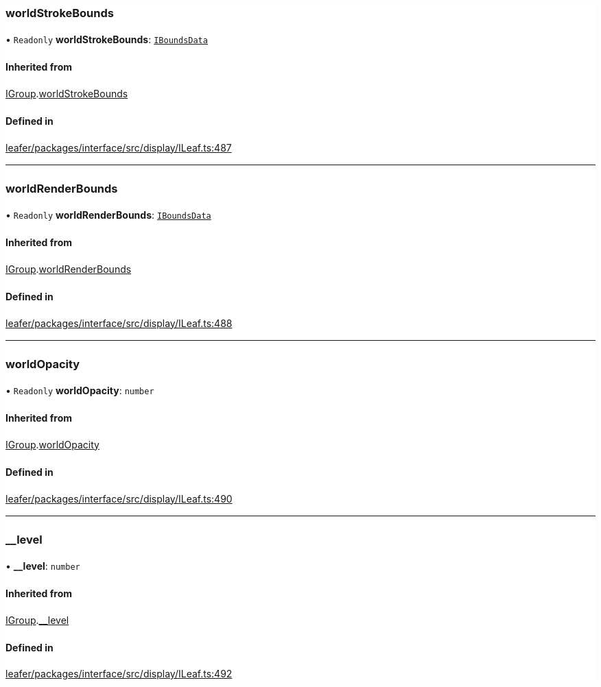 ### worldStrokeBounds

• `Readonly` **worldStrokeBounds**: [`IBoundsData`](IBoundsData.md)

#### Inherited from

[IGroup](IGroup.md).[worldStrokeBounds](IGroup.md#worldstrokebounds)

#### Defined in

[leafer/packages/interface/src/display/ILeaf.ts:487](https://github.com/leaferjs/leafer/blob/4821e21/packages/interface/src/display/ILeaf.ts#L487)

___

### worldRenderBounds

• `Readonly` **worldRenderBounds**: [`IBoundsData`](IBoundsData.md)

#### Inherited from

[IGroup](IGroup.md).[worldRenderBounds](IGroup.md#worldrenderbounds)

#### Defined in

[leafer/packages/interface/src/display/ILeaf.ts:488](https://github.com/leaferjs/leafer/blob/4821e21/packages/interface/src/display/ILeaf.ts#L488)

___

### worldOpacity

• `Readonly` **worldOpacity**: `number`

#### Inherited from

[IGroup](IGroup.md).[worldOpacity](IGroup.md#worldopacity)

#### Defined in

[leafer/packages/interface/src/display/ILeaf.ts:490](https://github.com/leaferjs/leafer/blob/4821e21/packages/interface/src/display/ILeaf.ts#L490)

___

### \_\_level

• **\_\_level**: `number`

#### Inherited from

[IGroup](IGroup.md).[__level](IGroup.md#__level)

#### Defined in

[leafer/packages/interface/src/display/ILeaf.ts:492](https://github.com/leaferjs/leafer/blob/4821e21/packages/interface/src/display/ILeaf.ts#L492)

